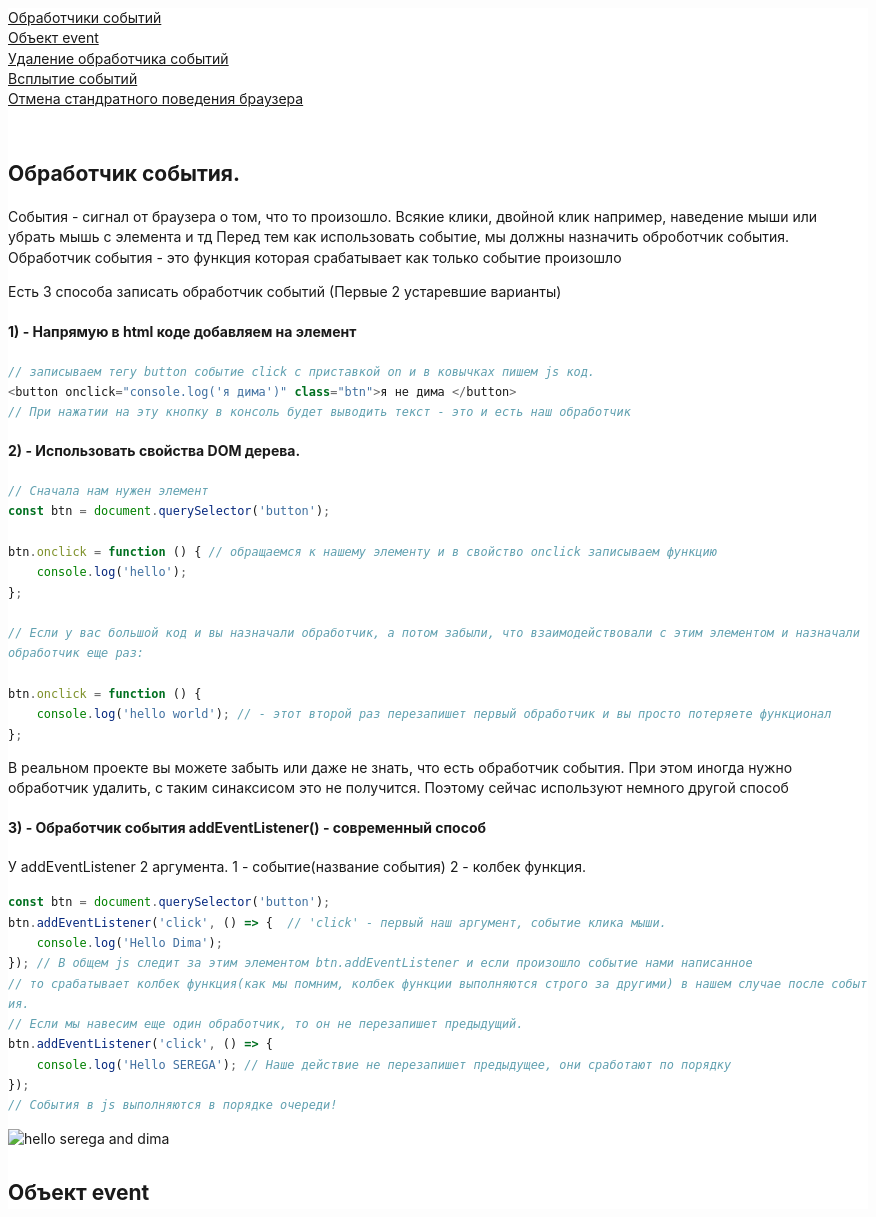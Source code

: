 [Обработчики событий]()<br>
[Объект event]()<br>
[Удаление обработчика событий]()<br>
[Всплытие событий]()<br>
[Отмена стандратного поведения браузера]()<br>
[]()<br>


## Обработчик события.
События - сигнал от браузера о том, что то произошло.
Всякие клики, двойной клик например, наведение мыши или убрать мышь с элемента и тд
Перед тем как использовать событие, мы должны назначить оброботчик события.
Обработчик события  - это функция которая срабатывает как только событие произошло

Есть 3 способа записать обработчик событий (Первые 2 устаревшие варианты)
#### 1) - Напрямую в html коде добавляем на элемент
```javaScript
// записываем тегу button событие click с приставкой on и в ковычках пишем js код.
<button onclick="console.log('я дима')" class="btn">я не дима </button>
// При нажатии на эту кнопку в консоль будет выводить текст - это и есть наш обработчик
```
#### 2) - Использовать свойства DOM дерева. 
```javaScript
// Сначала нам нужен элемент
const btn = document.querySelector('button');

btn.onclick = function () { // обращаемся к нашему элементу и в свойство onclick записываем функцию
    console.log('hello');
};

// Если у вас большой код и вы назначали обработчик, а потом забыли, что взаимодействовали с этим элементом и назначали обработчик еще раз:

btn.onclick = function () {
    console.log('hello world'); // - этот второй раз перезапишет первый обработчик и вы просто потеряете функционал
};
```
В реальном проекте вы можете забыть или даже не знать, что есть обработчик события. При этом иногда нужно обработчик удалить, с таким синаксисом это не получится. Поэтому сейчас используют немного другой способ<br>

#### 3) - Обработчик события addEventListener() - современный способ
У addEventListener 2 аргумента. 1 - событие(название события)  2 - колбек функция.  
```javaScript
const btn = document.querySelector('button');
btn.addEventListener('click', () => {  // 'click' - первый наш аргумент, событие клика мыши. 
    console.log('Hello Dima');
}); // В общем js следит за этим элементом btn.addEventListener и если произошло событие нами написанное
// то срабатывает колбек функция(как мы помним, колбек функции выполняются строго за другими) в нашем случае после события. 
// Если мы навесим еще один обработчик, то он не перезапишет предыдущий.
btn.addEventListener('click', () => {
    console.log('Hello SEREGA'); // Наше действие не перезапишет предыдущее, они сработают по порядку
});
// События в js выполняются в порядке очереди!
```
![hello serega and dima](https://github.com/Aquariids/MyJS/blob/main/app/img/%D0%91%D0%B5%D0%B7%D1%8B%D0%BC%D1%8F%D0%BD%D0%BD%D1%8B%D0%B9.png)<br>
## Объект event